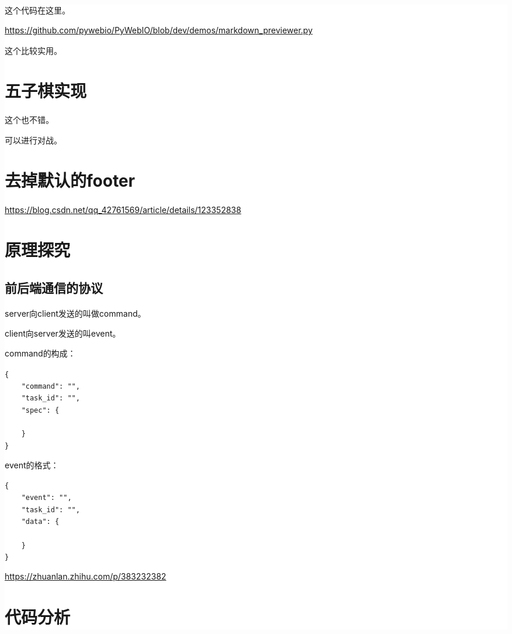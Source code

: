 这个代码在这里。

https://github.com/pywebio/PyWebIO/blob/dev/demos/markdown_previewer.py

这个比较实用。

# 五子棋实现

这个也不错。

可以进行对战。

# 去掉默认的footer

https://blog.csdn.net/qq_42761569/article/details/123352838



# 原理探究

## 前后端通信的协议

server向client发送的叫做command。

client向server发送的叫event。

command的构成：

```
{
	"command": "",
	"task_id": "",
	"spec": {
	
	}
}
```

event的格式：

```
{
	"event": "",
	"task_id": "",
	"data": {
	
	}
}
```



https://zhuanlan.zhihu.com/p/383232382

# 代码分析

